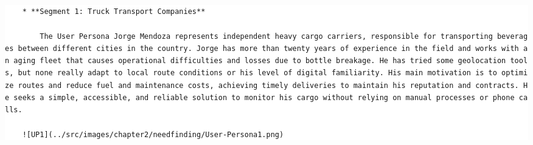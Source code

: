         * **Segment 1: Truck Transport Companies**

            The User Persona Jorge Mendoza represents independent heavy cargo carriers, responsible for transporting beverages between different cities in the country. Jorge has more than twenty years of experience in the field and works with an aging fleet that causes operational difficulties and losses due to bottle breakage. He has tried some geolocation tools, but none really adapt to local route conditions or his level of digital familiarity. His main motivation is to optimize routes and reduce fuel and maintenance costs, achieving timely deliveries to maintain his reputation and contracts. He seeks a simple, accessible, and reliable solution to monitor his cargo without relying on manual processes or phone calls.

        ![UP1](../src/images/chapter2/needfinding/User-Persona1.png)
